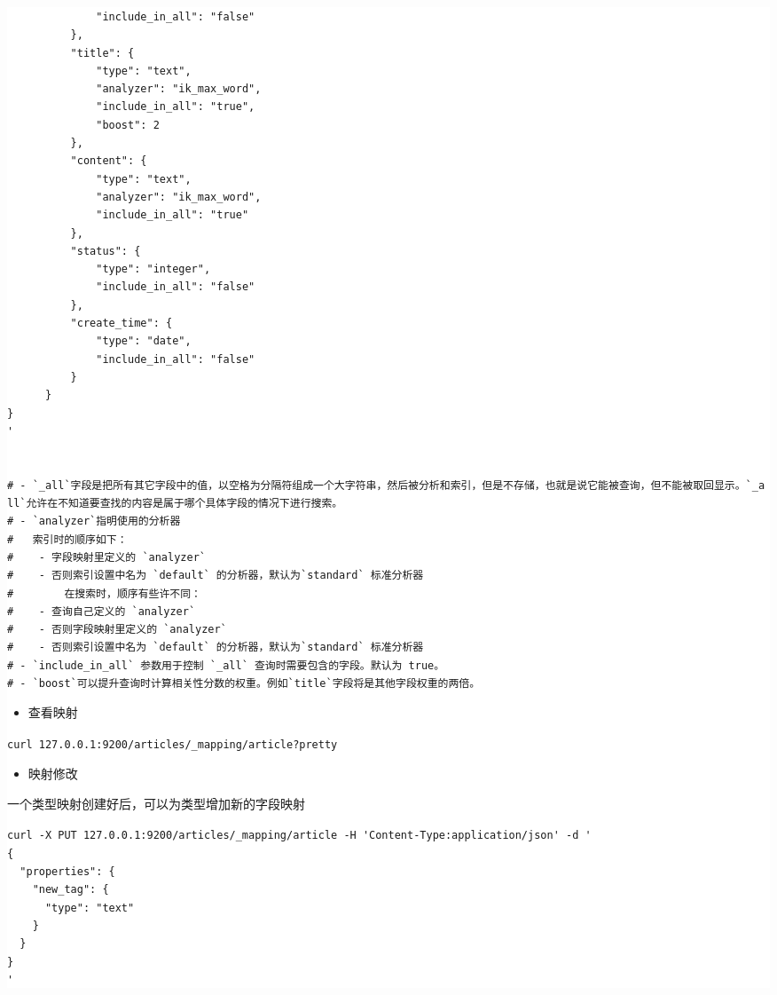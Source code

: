 ```shell
              "include_in_all": "false"
          },
          "title": {
              "type": "text",
              "analyzer": "ik_max_word",
              "include_in_all": "true",
              "boost": 2
          },
          "content": {
              "type": "text",
              "analyzer": "ik_max_word",
              "include_in_all": "true"
          },
          "status": {
              "type": "integer",
              "include_in_all": "false"
          },
          "create_time": {
              "type": "date",
              "include_in_all": "false"
          }
      }
}
'


# - `_all`字段是把所有其它字段中的值，以空格为分隔符组成一个大字符串，然后被分析和索引，但是不存储，也就是说它能被查询，但不能被取回显示。`_all`允许在不知道要查找的内容是属于哪个具体字段的情况下进行搜索。
# - `analyzer`指明使用的分析器
# 	索引时的顺序如下：
#    - 字段映射里定义的 `analyzer`
#    - 否则索引设置中名为 `default` 的分析器，默认为`standard` 标准分析器
#        在搜索时，顺序有些许不同：
#    - 查询自己定义的 `analyzer`
#    - 否则字段映射里定义的 `analyzer`
#    - 否则索引设置中名为 `default` 的分析器，默认为`standard` 标准分析器
# - `include_in_all` 参数用于控制 `_all` 查询时需要包含的字段。默认为 true。
# - `boost`可以提升查询时计算相关性分数的权重。例如`title`字段将是其他字段权重的两倍。
```

- 查看映射

```shell
curl 127.0.0.1:9200/articles/_mapping/article?pretty
```

- 映射修改

一个类型映射创建好后，可以为类型增加新的字段映射

```shell
curl -X PUT 127.0.0.1:9200/articles/_mapping/article -H 'Content-Type:application/json' -d '
{
  "properties": {
    "new_tag": {
      "type": "text"
    }
  }
}
'
```
